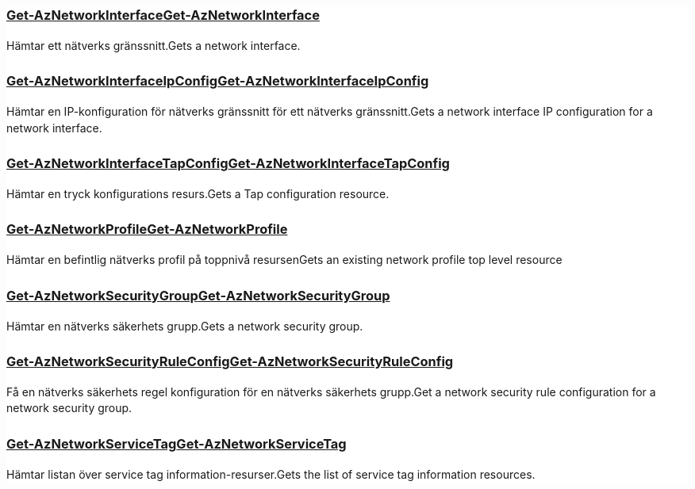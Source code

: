 ### [<span data-ttu-id="8e273-350">Get-AzNetworkInterface</span><span class="sxs-lookup"><span data-stu-id="8e273-350">Get-AzNetworkInterface</span></span>](Get-AzNetworkInterface.md)
<span data-ttu-id="8e273-351">Hämtar ett nätverks gränssnitt.</span><span class="sxs-lookup"><span data-stu-id="8e273-351">Gets a network interface.</span></span>

### [<span data-ttu-id="8e273-352">Get-AzNetworkInterfaceIpConfig</span><span class="sxs-lookup"><span data-stu-id="8e273-352">Get-AzNetworkInterfaceIpConfig</span></span>](Get-AzNetworkInterfaceIpConfig.md)
<span data-ttu-id="8e273-353">Hämtar en IP-konfiguration för nätverks gränssnitt för ett nätverks gränssnitt.</span><span class="sxs-lookup"><span data-stu-id="8e273-353">Gets a network interface IP configuration for a network interface.</span></span>

### [<span data-ttu-id="8e273-354">Get-AzNetworkInterfaceTapConfig</span><span class="sxs-lookup"><span data-stu-id="8e273-354">Get-AzNetworkInterfaceTapConfig</span></span>](Get-AzNetworkInterfaceTapConfig.md)
<span data-ttu-id="8e273-355">Hämtar en tryck konfigurations resurs.</span><span class="sxs-lookup"><span data-stu-id="8e273-355">Gets a Tap configuration resource.</span></span>

### [<span data-ttu-id="8e273-356">Get-AzNetworkProfile</span><span class="sxs-lookup"><span data-stu-id="8e273-356">Get-AzNetworkProfile</span></span>](Get-AzNetworkProfile.md)
<span data-ttu-id="8e273-357">Hämtar en befintlig nätverks profil på toppnivå resursen</span><span class="sxs-lookup"><span data-stu-id="8e273-357">Gets an existing network profile top level resource</span></span>

### [<span data-ttu-id="8e273-358">Get-AzNetworkSecurityGroup</span><span class="sxs-lookup"><span data-stu-id="8e273-358">Get-AzNetworkSecurityGroup</span></span>](Get-AzNetworkSecurityGroup.md)
<span data-ttu-id="8e273-359">Hämtar en nätverks säkerhets grupp.</span><span class="sxs-lookup"><span data-stu-id="8e273-359">Gets a network security group.</span></span>

### [<span data-ttu-id="8e273-360">Get-AzNetworkSecurityRuleConfig</span><span class="sxs-lookup"><span data-stu-id="8e273-360">Get-AzNetworkSecurityRuleConfig</span></span>](Get-AzNetworkSecurityRuleConfig.md)
<span data-ttu-id="8e273-361">Få en nätverks säkerhets regel konfiguration för en nätverks säkerhets grupp.</span><span class="sxs-lookup"><span data-stu-id="8e273-361">Get a network security rule configuration for a network security group.</span></span>

### [<span data-ttu-id="8e273-362">Get-AzNetworkServiceTag</span><span class="sxs-lookup"><span data-stu-id="8e273-362">Get-AzNetworkServiceTag</span></span>](Get-AzNetworkServiceTag.md)
<span data-ttu-id="8e273-363">Hämtar listan över service tag information-resurser.</span><span class="sxs-lookup"><span data-stu-id="8e273-363">Gets the list of service tag information resources.</span></span>
